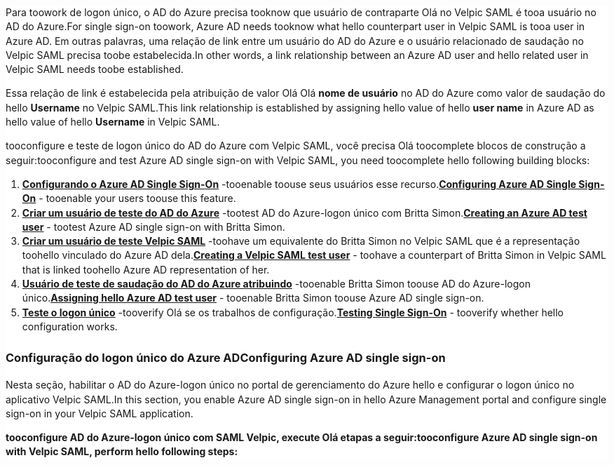 <span data-ttu-id="8143e-139">Para toowork de logon único, o AD do Azure precisa tooknow que usuário de contraparte Olá no Velpic SAML é tooa usuário no AD do Azure.</span><span class="sxs-lookup"><span data-stu-id="8143e-139">For single sign-on toowork, Azure AD needs tooknow what hello counterpart user in Velpic SAML is tooa user in Azure AD.</span></span> <span data-ttu-id="8143e-140">Em outras palavras, uma relação de link entre um usuário do AD do Azure e o usuário relacionado de saudação no Velpic SAML precisa toobe estabelecida.</span><span class="sxs-lookup"><span data-stu-id="8143e-140">In other words, a link relationship between an Azure AD user and hello related user in Velpic SAML needs toobe established.</span></span>

<span data-ttu-id="8143e-141">Essa relação de link é estabelecida pela atribuição de valor Olá Olá **nome de usuário** no AD do Azure como valor de saudação do hello **Username** no Velpic SAML.</span><span class="sxs-lookup"><span data-stu-id="8143e-141">This link relationship is established by assigning hello value of hello **user name** in Azure AD as hello value of hello **Username** in Velpic SAML.</span></span>

<span data-ttu-id="8143e-142">tooconfigure e teste de logon único do AD do Azure com Velpic SAML, você precisa Olá toocomplete blocos de construção a seguir:</span><span class="sxs-lookup"><span data-stu-id="8143e-142">tooconfigure and test Azure AD single sign-on with Velpic SAML, you need toocomplete hello following building blocks:</span></span>

1. <span data-ttu-id="8143e-143">**[Configurando o Azure AD Single Sign-On](#configuring-azure-ad-single-sign-on)**  -tooenable toouse seus usuários esse recurso.</span><span class="sxs-lookup"><span data-stu-id="8143e-143">**[Configuring Azure AD Single Sign-On](#configuring-azure-ad-single-sign-on)** - tooenable your users toouse this feature.</span></span>
2. <span data-ttu-id="8143e-144">**[Criar um usuário de teste do AD do Azure](#creating-an-azure-ad-test-user)**  -tootest AD do Azure-logon único com Britta Simon.</span><span class="sxs-lookup"><span data-stu-id="8143e-144">**[Creating an Azure AD test user](#creating-an-azure-ad-test-user)** - tootest Azure AD single sign-on with Britta Simon.</span></span>
3. <span data-ttu-id="8143e-145">**[Criar um usuário de teste Velpic SAML](#creating-a-velpic-saml-test-user)**  -toohave um equivalente do Britta Simon no Velpic SAML que é a representação toohello vinculado do Azure AD dela.</span><span class="sxs-lookup"><span data-stu-id="8143e-145">**[Creating a Velpic SAML test user](#creating-a-velpic-saml-test-user)** - toohave a counterpart of Britta Simon in Velpic SAML that is linked toohello Azure AD representation of her.</span></span>
4. <span data-ttu-id="8143e-146">**[Usuário de teste de saudação do AD do Azure atribuindo](#assigning-the-azure-ad-test-user)**  -tooenable Britta Simon toouse AD do Azure-logon único.</span><span class="sxs-lookup"><span data-stu-id="8143e-146">**[Assigning hello Azure AD test user](#assigning-the-azure-ad-test-user)** - tooenable Britta Simon toouse Azure AD single sign-on.</span></span>
5. <span data-ttu-id="8143e-147">**[Teste o logon único](#testing-single-sign-on)**  -tooverify Olá se os trabalhos de configuração.</span><span class="sxs-lookup"><span data-stu-id="8143e-147">**[Testing Single Sign-On](#testing-single-sign-on)** - tooverify whether hello configuration works.</span></span>

### <a name="configuring-azure-ad-single-sign-on"></a><span data-ttu-id="8143e-148">Configuração do logon único do Azure AD</span><span class="sxs-lookup"><span data-stu-id="8143e-148">Configuring Azure AD single sign-on</span></span>

<span data-ttu-id="8143e-149">Nesta seção, habilitar o AD do Azure-logon único no portal de gerenciamento do Azure hello e configurar o logon único no aplicativo Velpic SAML.</span><span class="sxs-lookup"><span data-stu-id="8143e-149">In this section, you enable Azure AD single sign-on in hello Azure Management portal and configure single sign-on in your Velpic SAML application.</span></span>

<span data-ttu-id="8143e-150">**tooconfigure AD do Azure-logon único com SAML Velpic, execute Olá etapas a seguir:**</span><span class="sxs-lookup"><span data-stu-id="8143e-150">**tooconfigure Azure AD single sign-on with Velpic SAML, perform hello following steps:**</span></span>
